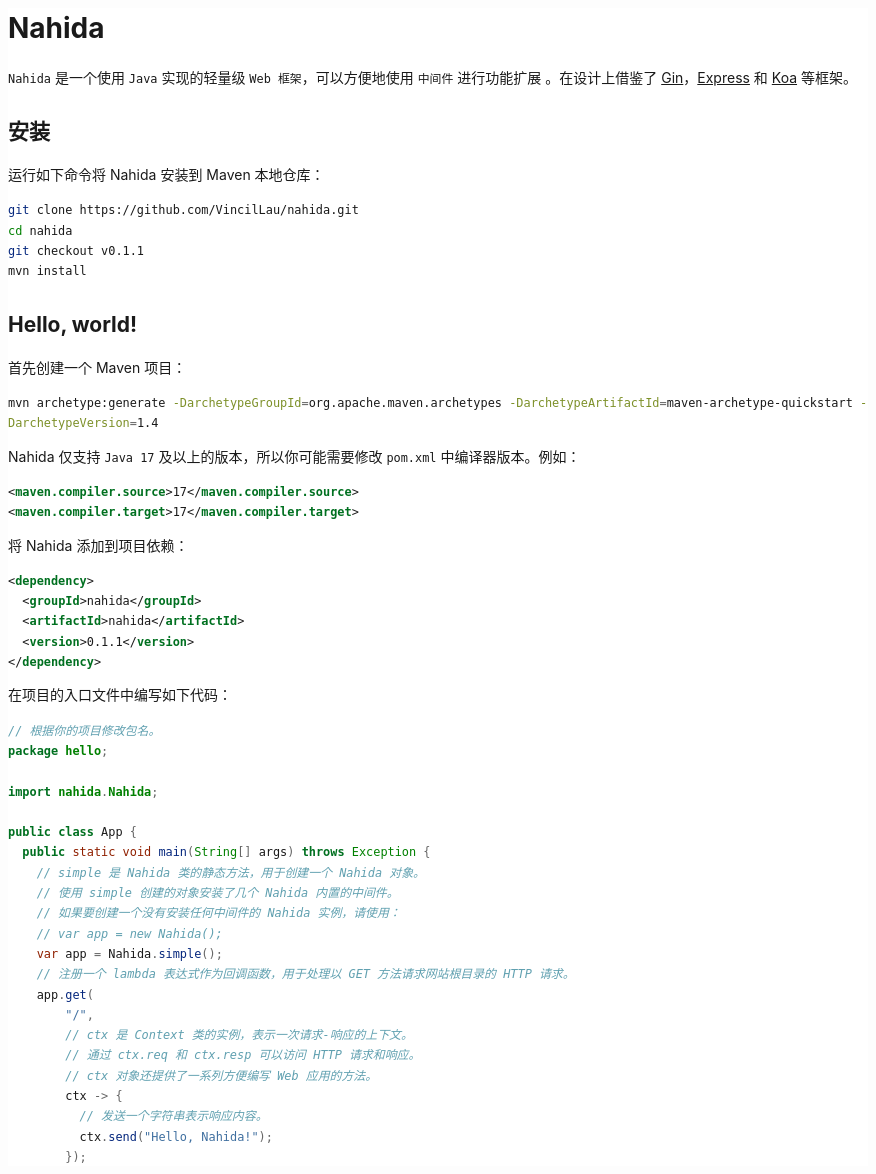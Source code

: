 # Nahida

`Nahida` 是一个使用 `Java` 实现的轻量级 `Web 框架`，可以方便地使用 `中间件` 进行功能扩展 。在设计上借鉴了 [Gin](https://github.com/gin-gonic/gin)，[Express](https://github.com/expressjs/express) 和 [Koa](https://github.com/koajs/koa) 等框架。

## 安装

运行如下命令将 Nahida 安装到 Maven 本地仓库：

```bash
git clone https://github.com/VincilLau/nahida.git
cd nahida
git checkout v0.1.1
mvn install
```

## Hello, world!

首先创建一个 Maven 项目：

```bash
mvn archetype:generate -DarchetypeGroupId=org.apache.maven.archetypes -DarchetypeArtifactId=maven-archetype-quickstart -DarchetypeVersion=1.4
```

Nahida 仅支持 `Java 17` 及以上的版本，所以你可能需要修改 `pom.xml` 中编译器版本。例如：

```xml
<maven.compiler.source>17</maven.compiler.source>
<maven.compiler.target>17</maven.compiler.target>
```

将 Nahida 添加到项目依赖：

```xml
<dependency>
  <groupId>nahida</groupId>
  <artifactId>nahida</artifactId>
  <version>0.1.1</version>
</dependency>
```

在项目的入口文件中编写如下代码：

```java
// 根据你的项目修改包名。
package hello;

import nahida.Nahida;

public class App {
  public static void main(String[] args) throws Exception {
    // simple 是 Nahida 类的静态方法，用于创建一个 Nahida 对象。
    // 使用 simple 创建的对象安装了几个 Nahida 内置的中间件。
    // 如果要创建一个没有安装任何中间件的 Nahida 实例，请使用：
    // var app = new Nahida();
    var app = Nahida.simple();
    // 注册一个 lambda 表达式作为回调函数，用于处理以 GET 方法请求网站根目录的 HTTP 请求。
    app.get(
        "/",
        // ctx 是 Context 类的实例，表示一次请求-响应的上下文。
        // 通过 ctx.req 和 ctx.resp 可以访问 HTTP 请求和响应。
        // ctx 对象还提供了一系列方便编写 Web 应用的方法。
        ctx -> {
          // 发送一个字符串表示响应内容。
          ctx.send("Hello, Nahida!");
        });
```